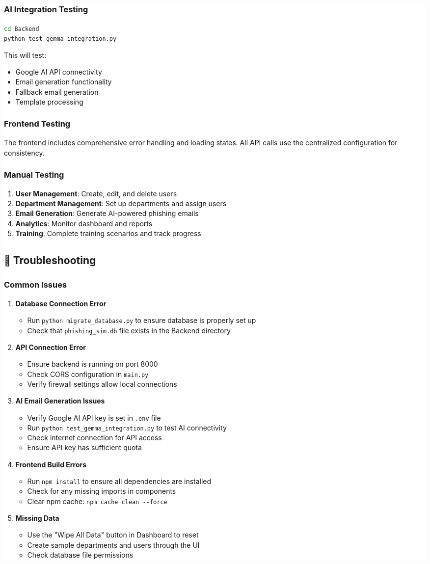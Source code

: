 ### AI Integration Testing
```bash
cd Backend
python test_gemma_integration.py
```

This will test:
- Google AI API connectivity
- Email generation functionality
- Fallback email generation
- Template processing

### Frontend Testing
The frontend includes comprehensive error handling and loading states. All API calls use the centralized configuration for consistency.

### Manual Testing
1. **User Management**: Create, edit, and delete users
2. **Department Management**: Set up departments and assign users
3. **Email Generation**: Generate AI-powered phishing emails
4. **Analytics**: Monitor dashboard and reports
5. **Training**: Complete training scenarios and track progress

## 🐛 Troubleshooting

### Common Issues

1. **Database Connection Error**
   - Run `python migrate_database.py` to ensure database is properly set up
   - Check that `phishing_sim.db` file exists in the Backend directory

2. **API Connection Error**
   - Ensure backend is running on port 8000
   - Check CORS configuration in `main.py`
   - Verify firewall settings allow local connections

3. **AI Email Generation Issues**
   - Verify Google AI API key is set in `.env` file
   - Run `python test_gemma_integration.py` to test AI connectivity
   - Check internet connection for API access
   - Ensure API key has sufficient quota

4. **Frontend Build Errors**
   - Run `npm install` to ensure all dependencies are installed
   - Check for any missing imports in components
   - Clear npm cache: `npm cache clean --force`

5. **Missing Data**
   - Use the "Wipe All Data" button in Dashboard to reset
   - Create sample departments and users through the UI
   - Check database file permissions
